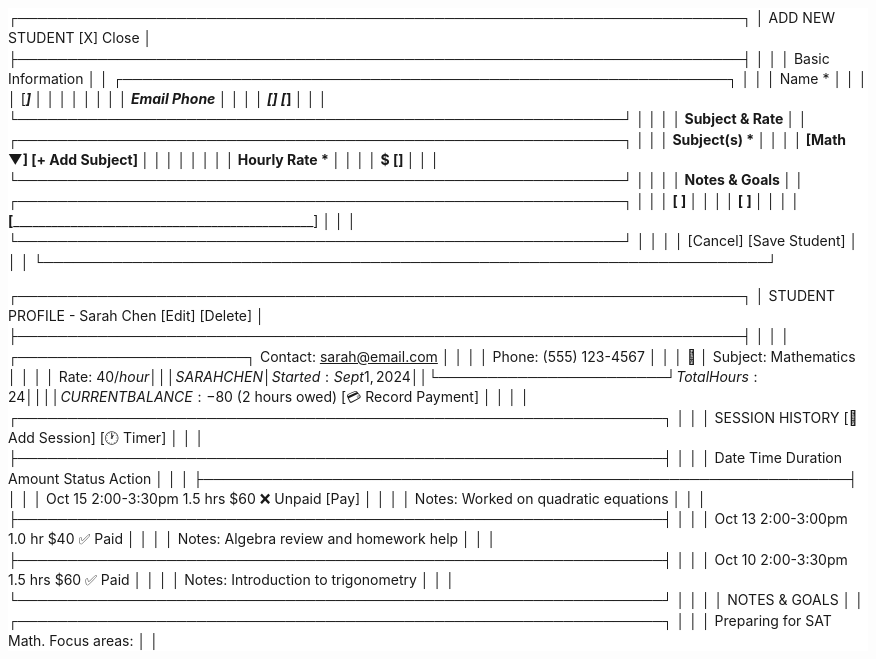 ┌─────────────────────────────────────────────────────────────────────────┐
│ ADD NEW STUDENT                                          [X] Close      │
├─────────────────────────────────────────────────────────────────────────┤
│                                                                         │
│   Basic Information                                                     │
│   ┌─────────────────────────────────────────────────────────────┐     │
│   │ Name *                                                      │     │
│   │ [____________________________________________________]     │     │
│   │                                                             │     │
│   │ Email                          Phone                        │     │
│   │ [_________________________]   [_________________________] │     │
│   └─────────────────────────────────────────────────────────────┘     │
│                                                                         │
│   Subject & Rate                                                        │
│   ┌─────────────────────────────────────────────────────────────┐     │
│   │ Subject(s) *                                                │     │
│   │ [Math ▼]  [+ Add Subject]                                  │     │
│   │                                                             │     │
│   │ Hourly Rate *                                               │     │
│   │ $ [________]                                                │     │
│   └─────────────────────────────────────────────────────────────┘     │
│                                                                         │
│   Notes & Goals                                                         │
│   ┌─────────────────────────────────────────────────────────────┐     │
│   │ [                                                         ] │     │
│   │ [                                                         ] │     │
│   │ [_________________________________________________________] │     │
│   └─────────────────────────────────────────────────────────────┘     │
│                                                                         │
│                              [Cancel]  [Save Student]                   │
│                                                                         │
└─────────────────────────────────────────────────────────────────────────┘

┌─────────────────────────────────────────────────────────────────────────┐
│ STUDENT PROFILE - Sarah Chen                    [Edit] [Delete]         │
├─────────────────────────────────────────────────────────────────────────┤
│                                                                         │
│ ┌───────────────────────┐    Contact: sarah@email.com                  │
│ │                       │    Phone: (555) 123-4567                     │
│ │         👤           │    Subject: Mathematics                       │
│ │                       │    Rate: $40/hour                            │
│ │    SARAH CHEN        │    Started: Sept 1, 2024                      │
│ └───────────────────────┘    Total Hours: 24                           │
│                                                                         │
│ CURRENT BALANCE: -$80 (2 hours owed)           [💳 Record Payment]     │
│                                                                         │
│ ┌─────────────────────────────────────────────────────────────────┐   │
│ │ SESSION HISTORY                      [📝 Add Session] [🕐 Timer] │   │
│ ├─────────────────────────────────────────────────────────────────┤   │
│ │ Date        Time         Duration   Amount    Status    Action  │   │
│ ├─────────────────────────────────────────────────────────────────┤   │
│ │ Oct 15     2:00-3:30pm   1.5 hrs    $60      ❌ Unpaid  [Pay]  │   │
│ │   Notes: Worked on quadratic equations                          │   │
│ ├─────────────────────────────────────────────────────────────────┤   │
│ │ Oct 13     2:00-3:00pm   1.0 hr     $40      ✅ Paid           │   │
│ │   Notes: Algebra review and homework help                       │   │
│ ├─────────────────────────────────────────────────────────────────┤   │
│ │ Oct 10     2:00-3:30pm   1.5 hrs    $60      ✅ Paid           │   │
│ │   Notes: Introduction to trigonometry                           │   │
│ └─────────────────────────────────────────────────────────────────┘   │
│                                                                         │
│ NOTES & GOALS                                                           │
│ ┌─────────────────────────────────────────────────────────────────┐   │
│ │ Preparing for SAT Math. Focus areas:                            │   │